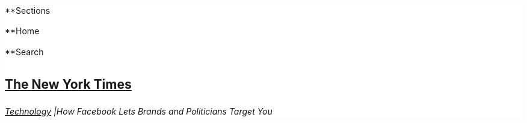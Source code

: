 <div id="suggestions" class="suggestions messenger nocontent robots-nocontent" style="display:none;">

<div class="message-bed">

<div class="message-container last-message-container">

<div class="message">

<span class="message-content"> **<span class="message-title">NYTimes.com
no longer supports Internet Explorer 9 or earlier. Please upgrade your
browser.</span> [LEARN MORE
»](http://www.nytimes3xbfgragh.onion/content/help/site/ie9-support.html)
</span>

</div>

</div>

</div>

</div>

<div id="shell" class="shell">

<div class="container">

<div class="quick-navigation button-group">

**<span class="button-text">Sections</span>

**<span class="button-text">Home</span>

**<span class="button-text">Search</span>

</div>

<div class="branding">

## [<span class="visually-hidden">The New York Times</span>](http://www.nytimes3xbfgragh.onion/)

</div>

<div class="story-meta">

###### <span class="kicker-label"> [Technology](https://www.nytimes3xbfgragh.onion/section/technology) </span> <span class="pipe">|</span>How Facebook Lets Brands and Politicians Target You

</div>

<div class="user-tools">

<div id="sharetools-masthead" class="sharetools theme-classic sharetools-masthead" data-aria-label="tools" data-role="group" data-shares="facebook,twitter,email,show-all,save" data-url="https://www.nytimes3xbfgragh.onion/interactive/2018/04/11/technology/facebook-sells-ads-life-details.html" data-title="How Facebook Lets Brands and Politicians Target You" data-author="By Keith Collins and Larry Buchanan" data-media="https://static01.graylady3jvrrxbe.onion/images/icons/t_logo_291_black.png" data-description="A history of the steps the company took to become an advertising giant." data-publish-date="April 11, 2018">
